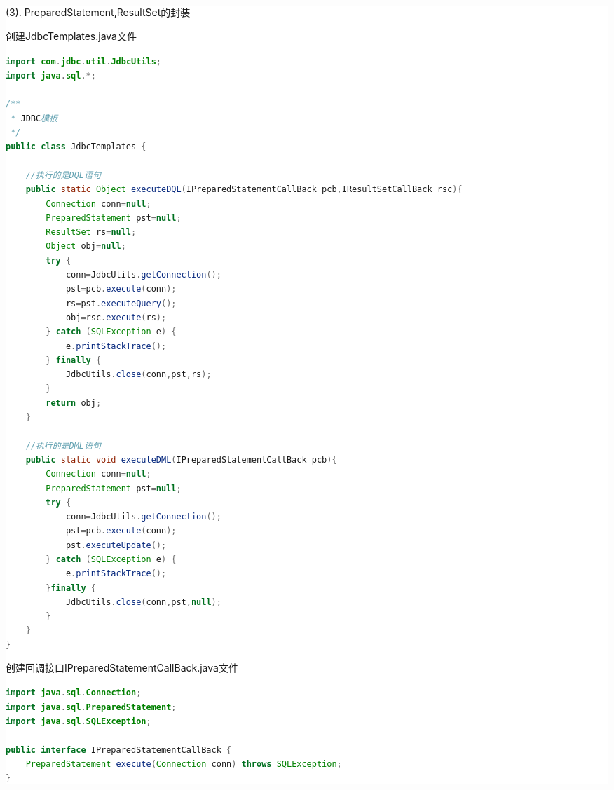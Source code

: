 (3). PreparedStatement,ResultSet的封装

创建JdbcTemplates.java文件

~~~java
import com.jdbc.util.JdbcUtils;
import java.sql.*;

/**
 * JDBC模板
 */
public class JdbcTemplates {

    //执行的是DQL语句
    public static Object executeDQL(IPreparedStatementCallBack pcb,IResultSetCallBack rsc){
        Connection conn=null;
        PreparedStatement pst=null;
        ResultSet rs=null;
        Object obj=null;
        try {
            conn=JdbcUtils.getConnection();
            pst=pcb.execute(conn);
            rs=pst.executeQuery();
            obj=rsc.execute(rs);
        } catch (SQLException e) {
            e.printStackTrace();
        } finally {
            JdbcUtils.close(conn,pst,rs);
        }
        return obj;
    }
    
    //执行的是DML语句
    public static void executeDML(IPreparedStatementCallBack pcb){
        Connection conn=null;
        PreparedStatement pst=null;
        try {
            conn=JdbcUtils.getConnection();
            pst=pcb.execute(conn);
            pst.executeUpdate();
        } catch (SQLException e) {
            e.printStackTrace();
        }finally {
            JdbcUtils.close(conn,pst,null);
        }
    }
}
~~~

创建回调接口IPreparedStatementCallBack.java文件

~~~java
import java.sql.Connection;
import java.sql.PreparedStatement;
import java.sql.SQLException;

public interface IPreparedStatementCallBack {
    PreparedStatement execute(Connection conn) throws SQLException;
}
~~~
